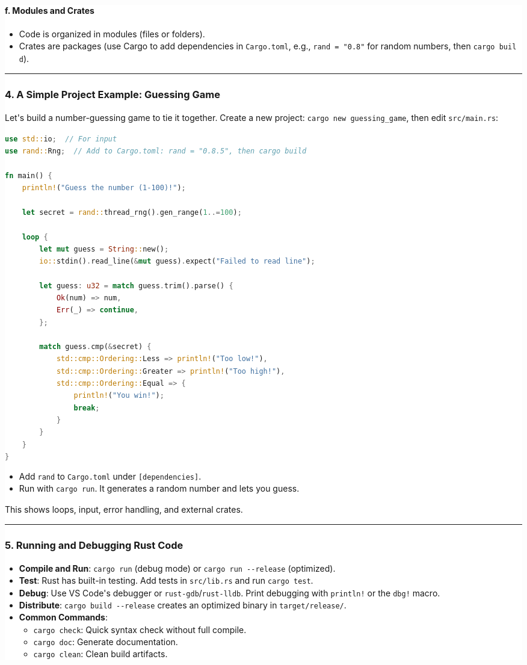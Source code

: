 #### f. Modules and Crates
- Code is organized in modules (files or folders).
- Crates are packages (use Cargo to add dependencies in `Cargo.toml`, e.g., `rand = "0.8"` for random numbers, then `cargo build`).

---

### 4. A Simple Project Example: Guessing Game
Let's build a number-guessing game to tie it together. Create a new project: `cargo new guessing_game`, then edit `src/main.rs`:

```rust
use std::io;  // For input
use rand::Rng;  // Add to Cargo.toml: rand = "0.8.5", then cargo build

fn main() {
    println!("Guess the number (1-100)!");

    let secret = rand::thread_rng().gen_range(1..=100);

    loop {
        let mut guess = String::new();
        io::stdin().read_line(&mut guess).expect("Failed to read line");

        let guess: u32 = match guess.trim().parse() {
            Ok(num) => num,
            Err(_) => continue,
        };

        match guess.cmp(&secret) {
            std::cmp::Ordering::Less => println!("Too low!"),
            std::cmp::Ordering::Greater => println!("Too high!"),
            std::cmp::Ordering::Equal => {
                println!("You win!");
                break;
            }
        }
    }
}
```

- Add `rand` to `Cargo.toml` under `[dependencies]`.
- Run with `cargo run`. It generates a random number and lets you guess.

This shows loops, input, error handling, and external crates.

---

### 5. Running and Debugging Rust Code
- **Compile and Run**: `cargo run` (debug mode) or `cargo run --release` (optimized).
- **Test**: Rust has built-in testing. Add tests in `src/lib.rs` and run `cargo test`.
- **Debug**: Use VS Code's debugger or `rust-gdb`/`rust-lldb`. Print debugging with `println!` or the `dbg!` macro.
- **Distribute**: `cargo build --release` creates an optimized binary in `target/release/`.
- **Common Commands**:
  - `cargo check`: Quick syntax check without full compile.
  - `cargo doc`: Generate documentation.
  - `cargo clean`: Clean build artifacts.
